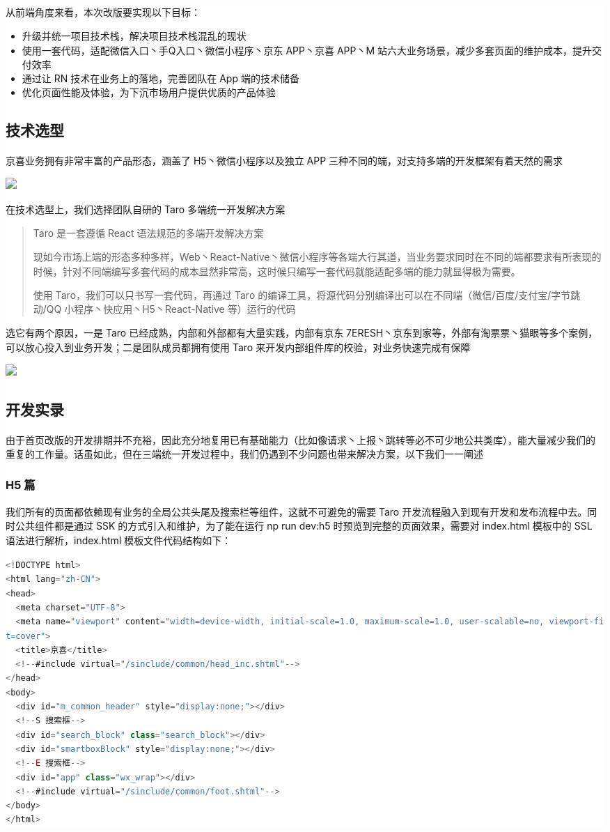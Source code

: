 从前端角度来看，本次改版要实现以下目标：

- 升级并统一项目技术栈，解决项目技术栈混乱的现状
- 使用一套代码，适配微信入口丶手Q入口丶微信小程序丶京东 APP丶京喜 APP丶M 站六大业务场景，减少多套页面的维护成本，提升交付效率
- 通过让 RN 技术在业务上的落地，完善团队在 App 端的技术储备
- 优化页面性能及体验，为下沉市场用户提供优质的产品体验

## 技术选型

京喜业务拥有非常丰富的产品形态，涵盖了 H5丶微信小程序以及独立 APP 三种不同的端，对支持多端的开发框架有着天然的需求

<img src="https://img14.360buyimg.com/ling/jfs/t1/99778/13/1485/65058/5dc00468E7d60a4e0/5bb82c1ec5ce3dd7.jpg">

在技术选型上，我们选择团队自研的 Taro 多端统一开发解决方案

> Taro 是一套遵循 React 语法规范的多端开发解决方案
>
> 现如今市场上端的形态多种多样，Web丶React-Native丶微信小程序等各端大行其道，当业务要求同时在不同的端都要求有所表现的时候，针对不同端编写多套代码的成本显然非常高，这时候只编写一套代码就能适配多端的能力就显得极为需要。
>
> 使用 Taro，我们可以只书写一套代码，再通过 Taro 的编译工具，将源代码分别编译出可以在不同端（微信/百度/支付宝/字节跳动/QQ 小程序丶快应用丶H5丶React-Native 等）运行的代码

选它有两个原因，一是 Taro 已经成熟，内部和外部都有大量实践，内部有京东 7ERESH丶京东到家等，外部有淘票票丶猫眼等多个案例，可以放心投入到业务开发；二是团队成员都拥有使用 Taro 来开发内部组件库的校验，对业务快速完成有保障

<img src="https://img13.360buyimg.com/ling/jfs/t1/98736/39/2685/263027/5dd3b44dE4cc40299/6e5a359d73f0ef7f.png">

## 开发实录

由于首页改版的开发排期并不充裕，因此充分地复用已有基础能力（比如像请求丶上报丶跳转等必不可少地公共类库），能大量减少我们的重复的工作量。话虽如此，但在三端统一开发过程中，我们仍遇到不少问题也带来解决方案，以下我们一一阐述

### H5 篇

我们所有的页面都依赖现有业务的全局公共头尾及搜索栏等组件，这就不可避免的需要 Taro 开发流程融入到现有开发和发布流程中去。同时公共组件都是通过 SSK 的方式引入和维护，为了能在运行 np  run dev:h5 时预览到完整的页面效果，需要对 index.html 模板中的 SSL 语法进行解析，index.html 模板文件代码结构如下：

```js
<!DOCTYPE html>
<html lang="zh-CN">
<head>
  <meta charset="UTF-8">
  <meta name="viewport" content="width=device-width, initial-scale=1.0, maximum-scale=1.0, user-scalable=no, viewport-fit=cover">
  <title>京喜</title>
  <!--#include virtual="/sinclude/common/head_inc.shtml"-->
</head>
<body>
  <div id="m_common_header" style="display:none;"></div>
  <!--S 搜索框-->
  <div id="search_block" class="search_block"></div>
  <div id="smartboxBlock" style="display:none;"></div>
  <!--E 搜索框-->
  <div id="app" class="wx_wrap"></div>
  <!--#include virtual="/sinclude/common/foot.shtml"-->
</body>
</html>
```
